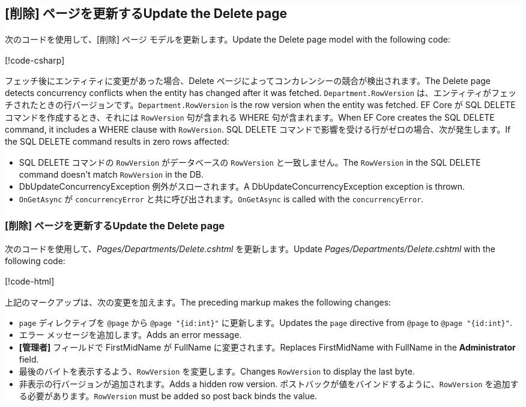 ## <a name="update-the-delete-page"></a><span data-ttu-id="312c8-256">[削除] ページを更新する</span><span class="sxs-lookup"><span data-stu-id="312c8-256">Update the Delete page</span></span>

<span data-ttu-id="312c8-257">次のコードを使用して、[削除] ページ モデルを更新します。</span><span class="sxs-lookup"><span data-stu-id="312c8-257">Update the Delete page model with the following code:</span></span>

[!code-csharp[](intro/samples/cu/Pages/Departments/Delete.cshtml.cs)]

<span data-ttu-id="312c8-258">フェッチ後にエンティティに変更があった場合、Delete ページによってコンカレンシーの競合が検出されます。</span><span class="sxs-lookup"><span data-stu-id="312c8-258">The Delete page detects concurrency conflicts when the entity has changed after it was fetched.</span></span> <span data-ttu-id="312c8-259">`Department.RowVersion` は、エンティティがフェッチされたときの行バージョンです。</span><span class="sxs-lookup"><span data-stu-id="312c8-259">`Department.RowVersion` is the row version when the entity was fetched.</span></span> <span data-ttu-id="312c8-260">EF Core が SQL DELETE コマンドを作成するとき、それには `RowVersion` 句が含まれる WHERE 句が含まれます。</span><span class="sxs-lookup"><span data-stu-id="312c8-260">When EF Core creates the SQL DELETE command, it includes a WHERE clause with `RowVersion`.</span></span> <span data-ttu-id="312c8-261">SQL DELETE コマンドで影響を受ける行がゼロの場合、次が発生します。</span><span class="sxs-lookup"><span data-stu-id="312c8-261">If the SQL DELETE command results in zero rows affected:</span></span>

* <span data-ttu-id="312c8-262">SQL DELETE コマンドの `RowVersion` がデータベースの `RowVersion` と一致しません。</span><span class="sxs-lookup"><span data-stu-id="312c8-262">The `RowVersion` in the SQL DELETE command doesn't match `RowVersion` in the DB.</span></span>
* <span data-ttu-id="312c8-263">DbUpdateConcurrencyException 例外がスローされます。</span><span class="sxs-lookup"><span data-stu-id="312c8-263">A DbUpdateConcurrencyException exception is thrown.</span></span>
* <span data-ttu-id="312c8-264">`OnGetAsync` が `concurrencyError` と共に呼び出されます。</span><span class="sxs-lookup"><span data-stu-id="312c8-264">`OnGetAsync` is called with the `concurrencyError`.</span></span>

### <a name="update-the-delete-page"></a><span data-ttu-id="312c8-265">[削除] ページを更新する</span><span class="sxs-lookup"><span data-stu-id="312c8-265">Update the Delete page</span></span>

<span data-ttu-id="312c8-266">次のコードを使用して、*Pages/Departments/Delete.cshtml* を更新します。</span><span class="sxs-lookup"><span data-stu-id="312c8-266">Update *Pages/Departments/Delete.cshtml* with the following code:</span></span>

[!code-html[](intro/samples/cu/Pages/Departments/Delete.cshtml?highlight=1,10,39,51)]


<span data-ttu-id="312c8-267">上記のマークアップは、次の変更を加えます。</span><span class="sxs-lookup"><span data-stu-id="312c8-267">The preceding markup makes the following changes:</span></span>

* <span data-ttu-id="312c8-268">`page` ディレクティブを `@page` から `@page "{id:int}"` に更新します。</span><span class="sxs-lookup"><span data-stu-id="312c8-268">Updates the `page` directive from `@page` to `@page "{id:int}"`.</span></span>
* <span data-ttu-id="312c8-269">エラー メッセージを追加します。</span><span class="sxs-lookup"><span data-stu-id="312c8-269">Adds an error message.</span></span>
* <span data-ttu-id="312c8-270">**[管理者]** フィールドで FirstMidName が FullName に変更されます。</span><span class="sxs-lookup"><span data-stu-id="312c8-270">Replaces FirstMidName with FullName in the **Administrator** field.</span></span>
* <span data-ttu-id="312c8-271">最後のバイトを表示するよう、`RowVersion` を変更します。</span><span class="sxs-lookup"><span data-stu-id="312c8-271">Changes `RowVersion` to display the last byte.</span></span>
* <span data-ttu-id="312c8-272">非表示の行バージョンが追加されます。</span><span class="sxs-lookup"><span data-stu-id="312c8-272">Adds a hidden row version.</span></span> <span data-ttu-id="312c8-273">ポストバックが値をバインドするように、`RowVersion` を追加する必要があります。</span><span class="sxs-lookup"><span data-stu-id="312c8-273">`RowVersion` must be added so post back binds the value.</span></span>

